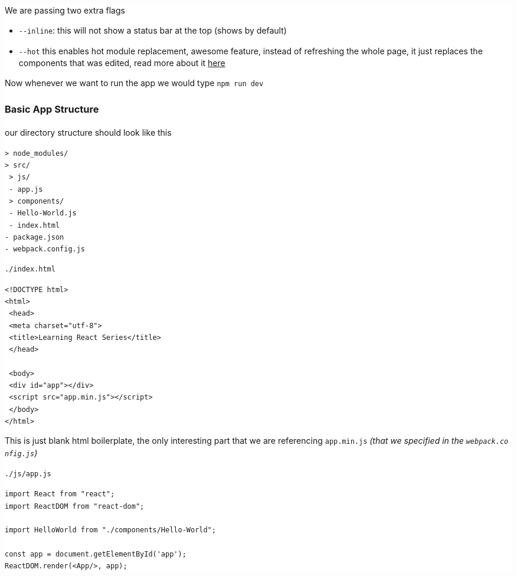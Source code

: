 We are passing two extra flags

- `--inline`: this will not show a status bar at the top (shows by default)

- `--hot` this enables hot module replacement, awesome feature, instead of refreshing the whole page, it just replaces the components that was edited, read more about it [here](https://webpack.github.io/docs/hot-module-replacement-with-webpack.html)

Now whenever we want to run the app we would type `npm run dev`

### Basic App Structure

our directory structure should look like this

```
> node_modules/
> src/
 > js/
 - app.js
 > components/
 - Hello-World.js
 - index.html
- package.json
- webpack.config.js
```

`./index.html`

```
<!DOCTYPE html> 
<html> 
 <head>
 <meta charset="utf-8">
 <title>Learning React Series</title>
 </head>

 <body>
 <div id="app"></div>
 <script src="app.min.js"></script>
 </body>
</html> 
```

This is just blank html boilerplate, the only interesting part that we are referencing `app.min.js` _(that we specified in the `webpack.config.js`)_

`./js/app.js`

```
import React from "react"; 
import ReactDOM from "react-dom";

import HelloWorld from "./components/Hello-World";

const app = document.getElementById('app'); 
ReactDOM.render(<App/>, app); 
```
